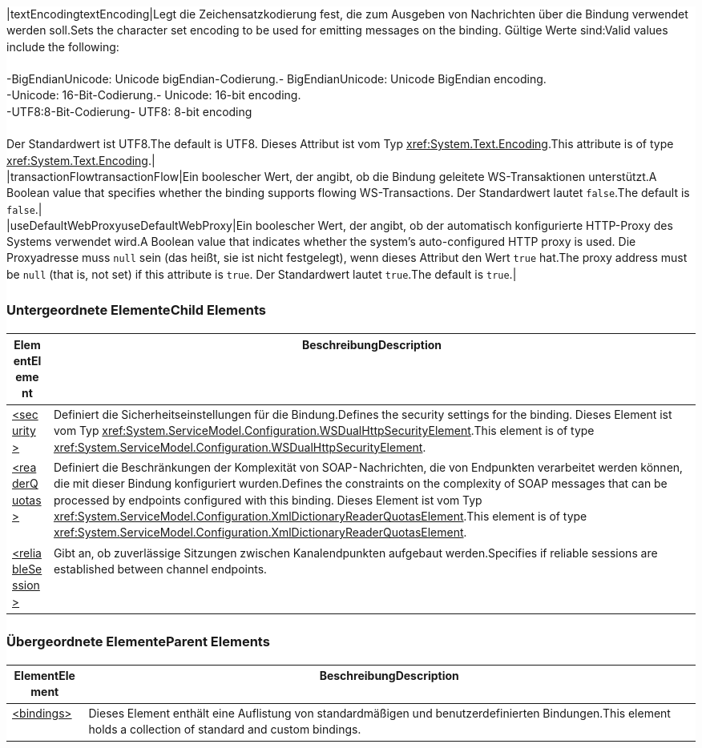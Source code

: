 |<span data-ttu-id="aef1f-164">textEncoding</span><span class="sxs-lookup"><span data-stu-id="aef1f-164">textEncoding</span></span>|<span data-ttu-id="aef1f-165">Legt die Zeichensatzkodierung fest, die zum Ausgeben von Nachrichten über die Bindung verwendet werden soll.</span><span class="sxs-lookup"><span data-stu-id="aef1f-165">Sets the character set encoding to be used for emitting messages on the binding.</span></span> <span data-ttu-id="aef1f-166">Gültige Werte sind:</span><span class="sxs-lookup"><span data-stu-id="aef1f-166">Valid values include the following:</span></span><br /><br /> <span data-ttu-id="aef1f-167">-BigEndianUnicode: Unicode bigEndian-Codierung.</span><span class="sxs-lookup"><span data-stu-id="aef1f-167">-   BigEndianUnicode: Unicode BigEndian encoding.</span></span><br /><span data-ttu-id="aef1f-168">-Unicode: 16-Bit-Codierung.</span><span class="sxs-lookup"><span data-stu-id="aef1f-168">-   Unicode: 16-bit encoding.</span></span><br /><span data-ttu-id="aef1f-169">-UTF8:8-Bit-Codierung</span><span class="sxs-lookup"><span data-stu-id="aef1f-169">-   UTF8: 8-bit encoding</span></span><br /><br /> <span data-ttu-id="aef1f-170">Der Standardwert ist UTF8.</span><span class="sxs-lookup"><span data-stu-id="aef1f-170">The default is UTF8.</span></span> <span data-ttu-id="aef1f-171">Dieses Attribut ist vom Typ <xref:System.Text.Encoding>.</span><span class="sxs-lookup"><span data-stu-id="aef1f-171">This attribute is of type <xref:System.Text.Encoding>.</span></span>|  
|<span data-ttu-id="aef1f-172">transactionFlow</span><span class="sxs-lookup"><span data-stu-id="aef1f-172">transactionFlow</span></span>|<span data-ttu-id="aef1f-173">Ein boolescher Wert, der angibt, ob die Bindung geleitete WS-Transaktionen unterstützt.</span><span class="sxs-lookup"><span data-stu-id="aef1f-173">A Boolean value that specifies whether the binding supports flowing WS-Transactions.</span></span> <span data-ttu-id="aef1f-174">Der Standardwert lautet `false`.</span><span class="sxs-lookup"><span data-stu-id="aef1f-174">The default is `false`.</span></span>|  
|<span data-ttu-id="aef1f-175">useDefaultWebProxy</span><span class="sxs-lookup"><span data-stu-id="aef1f-175">useDefaultWebProxy</span></span>|<span data-ttu-id="aef1f-176">Ein boolescher Wert, der angibt, ob der automatisch konfigurierte HTTP-Proxy des Systems verwendet wird.</span><span class="sxs-lookup"><span data-stu-id="aef1f-176">A Boolean value that indicates whether the system’s auto-configured HTTP proxy is used.</span></span> <span data-ttu-id="aef1f-177">Die Proxyadresse muss `null` sein (das heißt, sie ist nicht festgelegt), wenn dieses Attribut den Wert `true` hat.</span><span class="sxs-lookup"><span data-stu-id="aef1f-177">The proxy address must be `null` (that is, not set) if this attribute is `true`.</span></span> <span data-ttu-id="aef1f-178">Der Standardwert lautet `true`.</span><span class="sxs-lookup"><span data-stu-id="aef1f-178">The default is `true`.</span></span>|  
  
### <a name="child-elements"></a><span data-ttu-id="aef1f-179">Untergeordnete Elemente</span><span class="sxs-lookup"><span data-stu-id="aef1f-179">Child Elements</span></span>  
  
|<span data-ttu-id="aef1f-180">Element</span><span class="sxs-lookup"><span data-stu-id="aef1f-180">Element</span></span>|<span data-ttu-id="aef1f-181">Beschreibung</span><span class="sxs-lookup"><span data-stu-id="aef1f-181">Description</span></span>|  
|-------------|-----------------|  
|[\<security>](security-of-wsdualhttpbinding.md)|<span data-ttu-id="aef1f-182">Definiert die Sicherheitseinstellungen für die Bindung.</span><span class="sxs-lookup"><span data-stu-id="aef1f-182">Defines the security settings for the binding.</span></span> <span data-ttu-id="aef1f-183">Dieses Element ist vom Typ <xref:System.ServiceModel.Configuration.WSDualHttpSecurityElement>.</span><span class="sxs-lookup"><span data-stu-id="aef1f-183">This element is of type <xref:System.ServiceModel.Configuration.WSDualHttpSecurityElement>.</span></span>|  
|[\<readerQuotas>](https://docs.microsoft.com/previous-versions/dotnet/netframework-4.0/ms731325(v=vs.100))|<span data-ttu-id="aef1f-184">Definiert die Beschränkungen der Komplexität von SOAP-Nachrichten, die von Endpunkten verarbeitet werden können, die mit dieser Bindung konfiguriert wurden.</span><span class="sxs-lookup"><span data-stu-id="aef1f-184">Defines the constraints on the complexity of SOAP messages that can be processed by endpoints configured with this binding.</span></span> <span data-ttu-id="aef1f-185">Dieses Element ist vom Typ <xref:System.ServiceModel.Configuration.XmlDictionaryReaderQuotasElement>.</span><span class="sxs-lookup"><span data-stu-id="aef1f-185">This element is of type <xref:System.ServiceModel.Configuration.XmlDictionaryReaderQuotasElement>.</span></span>|  
|[\<reliableSession>](https://docs.microsoft.com/previous-versions/ms731375(v=vs.90))|<span data-ttu-id="aef1f-186">Gibt an, ob zuverlässige Sitzungen zwischen Kanalendpunkten aufgebaut werden.</span><span class="sxs-lookup"><span data-stu-id="aef1f-186">Specifies if reliable sessions are established between channel endpoints.</span></span>|  
  
### <a name="parent-elements"></a><span data-ttu-id="aef1f-187">Übergeordnete Elemente</span><span class="sxs-lookup"><span data-stu-id="aef1f-187">Parent Elements</span></span>  
  
|<span data-ttu-id="aef1f-188">Element</span><span class="sxs-lookup"><span data-stu-id="aef1f-188">Element</span></span>|<span data-ttu-id="aef1f-189">Beschreibung</span><span class="sxs-lookup"><span data-stu-id="aef1f-189">Description</span></span>|  
|-------------|-----------------|  
|[\<bindings>](bindings.md)|<span data-ttu-id="aef1f-190">Dieses Element enthält eine Auflistung von standardmäßigen und benutzerdefinierten Bindungen.</span><span class="sxs-lookup"><span data-stu-id="aef1f-190">This element holds a collection of standard and custom bindings.</span></span>|  
  